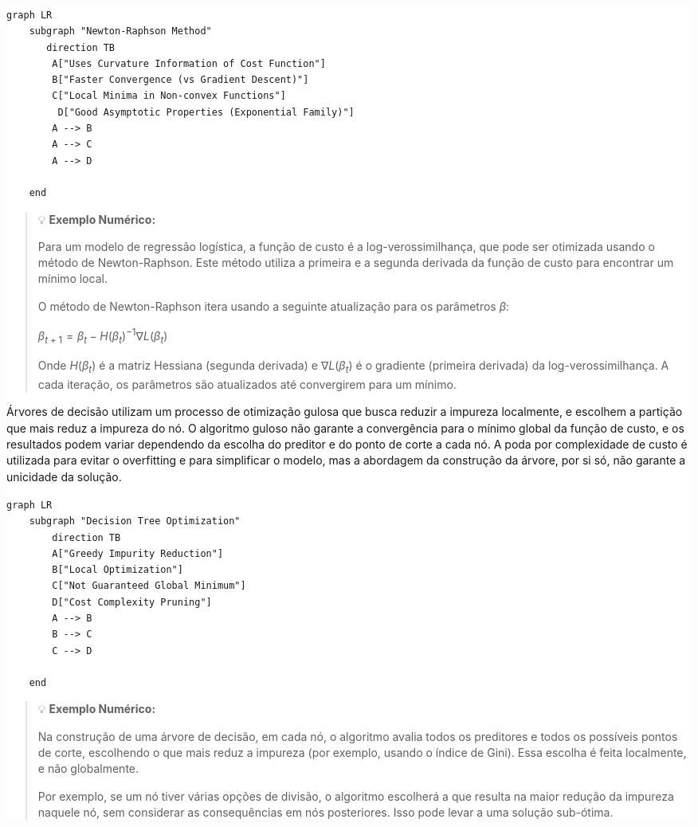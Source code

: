 ```mermaid
graph LR
    subgraph "Newton-Raphson Method"
       direction TB
        A["Uses Curvature Information of Cost Function"]
        B["Faster Convergence (vs Gradient Descent)"]
        C["Local Minima in Non-convex Functions"]
         D["Good Asymptotic Properties (Exponential Family)"]
        A --> B
        A --> C
        A --> D

    end
```

> 💡 **Exemplo Numérico:**
>
> Para um modelo de regressão logística, a função de custo é a log-verossimilhança, que pode ser otimizada usando o método de Newton-Raphson. Este método utiliza a primeira e a segunda derivada da função de custo para encontrar um mínimo local.
>
> O método de Newton-Raphson itera usando a seguinte atualização para os parâmetros $\beta$:
>
> $\beta_{t+1} = \beta_t - H(\beta_t)^{-1} \nabla L(\beta_t)$
>
> Onde $H(\beta_t)$ é a matriz Hessiana (segunda derivada) e $\nabla L(\beta_t)$ é o gradiente (primeira derivada) da log-verossimilhança. A cada iteração, os parâmetros são atualizados até convergirem para um mínimo.

Árvores de decisão utilizam um processo de otimização gulosa que busca reduzir a impureza localmente, e escolhem a partição que mais reduz a impureza do nó. O algoritmo guloso não garante a convergência para o mínimo global da função de custo, e os resultados podem variar dependendo da escolha do preditor e do ponto de corte a cada nó. A poda por complexidade de custo é utilizada para evitar o overfitting e para simplificar o modelo, mas a abordagem da construção da árvore, por si só, não garante a unicidade da solução.

```mermaid
graph LR
    subgraph "Decision Tree Optimization"
        direction TB
        A["Greedy Impurity Reduction"]
        B["Local Optimization"]
        C["Not Guaranteed Global Minimum"]
        D["Cost Complexity Pruning"]
        A --> B
        B --> C
        C --> D

    end
```

> 💡 **Exemplo Numérico:**
>
> Na construção de uma árvore de decisão, em cada nó, o algoritmo avalia todos os preditores e todos os possíveis pontos de corte, escolhendo o que mais reduz a impureza (por exemplo, usando o índice de Gini). Essa escolha é feita localmente, e não globalmente.
>
> Por exemplo, se um nó tiver várias opções de divisão, o algoritmo escolherá a que resulta na maior redução da impureza naquele nó, sem considerar as consequências em nós posteriores. Isso pode levar a uma solução sub-ótima.


[^4.1]: "In this chapter we begin our discussion of some specific methods for super-vised learning. These techniques each assume a (different) structured form for the unknown regression function, and by doing so they finesse the curse of dimensionality. Of course, they pay the possible price of misspecifying the model, and so in each case there is a tradeoff that has to be made." *(Trecho de "Additive Models, Trees, and Related Methods")*
[^4.2]: "Regression models play an important role in many data analyses, providing prediction and classification rules, and data analytic tools for understand-ing the importance of different inputs." *(Trecho de "Additive Models, Trees, and Related Methods")*
[^4.3]: "In this section we describe a modular algorithm for fitting additive models and their generalizations. The building block is the scatterplot smoother for fitting nonlinear effects in a flexible way. For concreteness we use as our scatterplot smoother the cubic smoothing spline described in Chapter 5." *(Trecho de "Additive Models, Trees, and Related Methods")*
[^4.3.1]:  "The additive model has the form $Y = \alpha + \sum_{j=1}^p f_j(X_j) + \epsilon$, where the error term $\epsilon$ has mean zero." * (Trecho de "Additive Models, Trees, and Related Methods")*
[^4.3.2]:   "Given observations $x_i$, $y_i$, a criterion like the penalized sum of squares (5.9) of Section 5.4 can be specified for this problem, $PRSS(\alpha, f_1, f_2,..., f_p) = \sum_i^N (y_i - \alpha - \sum_j^p f_j(x_{ij}))^2 + \sum_j^p \lambda_j \int(f_j''(t_j))^2 dt_j$" * (Trecho de "Additive Models, Trees, and Related Methods")*
[^4.3.3]: "where the $\lambda_j > 0$ are tuning parameters. It can be shown that the minimizer of (9.7) is an additive cubic spline model; each of the functions $f_j$ is a cubic spline in the component $X_j$, with knots at each of the unique values of $x_{ij}$, $i = 1,..., N$." *(Trecho de "Additive Models, Trees, and Related Methods")*
[^4.4]: "For two-class classification, recall the logistic regression model for binary data discussed in Section 4.4. We relate the mean of the binary response $\mu(X) = Pr(Y = 1|X)$ to the predictors via a linear regression model and the logit link function:  $log(\mu(X)/(1 – \mu(X)) = \alpha + \beta_1 X_1 + \ldots + \beta_pX_p$." * (Trecho de "Additive Models, Trees, and Related Methods")*
[^4.4.1]: "The additive logistic regression model replaces each linear term by a more general functional form: $log(\mu(X)/(1 – \mu(X))) = \alpha + f_1(X_1) + \ldots + f_p(X_p)$, where again each $f_j$ is an unspecified smooth function." * (Trecho de "Additive Models, Trees, and Related Methods")*
[^4.4.2]: "While the non-parametric form for the functions $f_j$ makes the model more flexible, the additivity is retained and allows us to interpret the model in much the same way as before. The additive logistic regression model is an example of a generalized additive model." *(Trecho de "Additive Models, Trees, and Related Methods")*
[^4.4.3]: "In general, the conditional mean $\mu(X)$ of a response Y is related to an additive function of the predictors via a link function g:  $g[\mu(X)] = \alpha + f_1(X_1) + \ldots + f_p(X_p)$." *(Trecho de "Additive Models, Trees, and Related Methods")*
[^4.4.4]:  "Examples of classical link functions are the following: $g(\mu) = \mu$ is the identity link, used for linear and additive models for Gaussian response data." *(Trecho de "Additive Models, Trees, and Related Methods")*
[^4.4.5]: "$g(\mu) = logit(\mu)$ as above, or $g(\mu) = probit(\mu)$, the probit link function, for modeling binomial probabilities. The probit function is the inverse Gaussian cumulative distribution function: $probit(\mu) = \Phi^{-1}(\mu)$." *(Trecho de "Additive Models, Trees, and Related Methods")*
[^4.5]: "All three of these arise from exponential family sampling models, which in addition include the gamma and negative-binomial distributions. These families generate the well-known class of generalized linear models, which are all extended in the same way to generalized additive models." *(Trecho de "Additive Models, Trees, and Related Methods")*
[^4.5.1]: "The functions $f_j$ are estimated in a flexible manner, using an algorithm whose basic building block is a scatterplot smoother. The estimated func-tion $f_j$ can then reveal possible nonlinearities in the effect of $X_j$. Not all of the functions $f